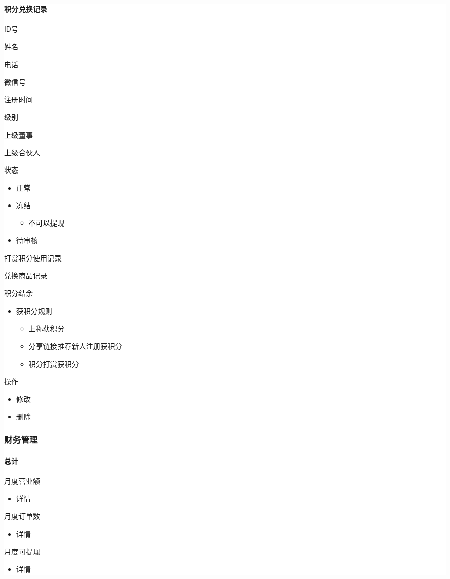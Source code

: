 #### 积分兑换记录

ID号

姓名

电话

微信号

注册时间

级别

上级董事

上级合伙人

状态

* 正常

* 冻结

	* 不可以提现

* 待审核

打赏积分使用记录

兑换商品记录

积分结余

* 获积分规则

	* 上称获积分

	* 分享链接推荐新人注册获积分

	* 积分打赏获积分

操作

* 修改

* 删除

### 财务管理

#### 总计

月度营业额

* 详情

月度订单数

* 详情

月度可提现

* 详情
